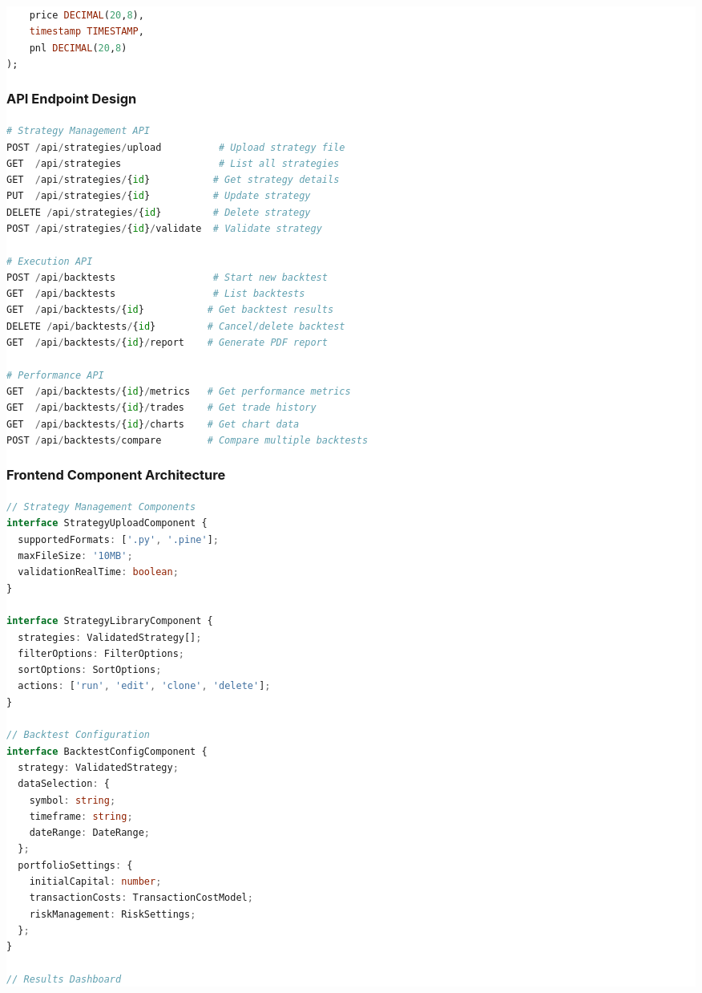```sql
    price DECIMAL(20,8),
    timestamp TIMESTAMP,
    pnl DECIMAL(20,8)
);
```

### **API Endpoint Design**

```python
# Strategy Management API
POST /api/strategies/upload          # Upload strategy file
GET  /api/strategies                 # List all strategies
GET  /api/strategies/{id}           # Get strategy details
PUT  /api/strategies/{id}           # Update strategy
DELETE /api/strategies/{id}         # Delete strategy
POST /api/strategies/{id}/validate  # Validate strategy

# Execution API  
POST /api/backtests                 # Start new backtest
GET  /api/backtests                 # List backtests
GET  /api/backtests/{id}           # Get backtest results
DELETE /api/backtests/{id}         # Cancel/delete backtest
GET  /api/backtests/{id}/report    # Generate PDF report

# Performance API
GET  /api/backtests/{id}/metrics   # Get performance metrics
GET  /api/backtests/{id}/trades    # Get trade history  
GET  /api/backtests/{id}/charts    # Get chart data
POST /api/backtests/compare        # Compare multiple backtests
```

### **Frontend Component Architecture**

```typescript
// Strategy Management Components
interface StrategyUploadComponent {
  supportedFormats: ['.py', '.pine'];
  maxFileSize: '10MB';
  validationRealTime: boolean;
}

interface StrategyLibraryComponent {
  strategies: ValidatedStrategy[];
  filterOptions: FilterOptions;
  sortOptions: SortOptions;
  actions: ['run', 'edit', 'clone', 'delete'];
}

// Backtest Configuration
interface BacktestConfigComponent {
  strategy: ValidatedStrategy;
  dataSelection: {
    symbol: string;
    timeframe: string;
    dateRange: DateRange;
  };
  portfolioSettings: {
    initialCapital: number;
    transactionCosts: TransactionCostModel;
    riskManagement: RiskSettings;
  };
}

// Results Dashboard
```